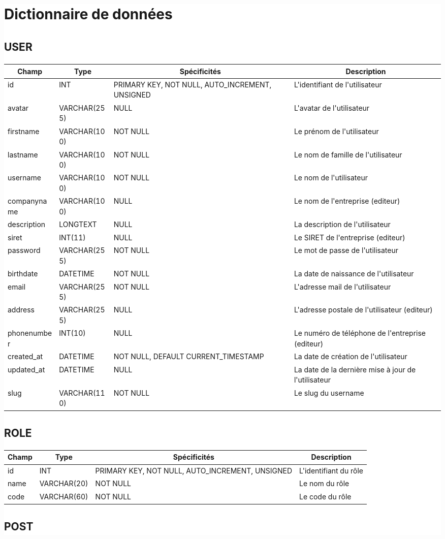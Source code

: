 # Dictionnaire de données

## USER

|Champ|Type|Spécificités|Description|
|-|-|-|-|
|id|INT|PRIMARY KEY, NOT NULL, AUTO_INCREMENT, UNSIGNED|L'identifiant de l'utilisateur|
|avatar|VARCHAR(255)|NULL|L'avatar de l'utilisateur|
|firstname|VARCHAR(100)|NOT NULL|Le prénom de l'utilisateur|
|lastname|VARCHAR(100)|NOT NULL|Le nom de famille de l'utilisateur|
|username|VARCHAR(100)|NOT NULL|Le nom de l'utilisateur|
|companyname|VARCHAR(100)|NULL|Le nom de l'entreprise (editeur)|
|description|LONGTEXT|NULL|La description de l'utilisateur|
|siret|INT(11)|NULL|Le SIRET de l'entreprise (editeur)|
|password|VARCHAR(255)|NOT NULL|Le mot de passe de l'utilisateur|
|birthdate|DATETIME|NOT NULL|La date de naissance de l'utilisateur|
|email|VARCHAR(255)|NOT NULL|L'adresse mail de l'utilisateur|
|address|VARCHAR(255)|NULL|L'adresse postale de l'utilisateur (editeur)|
|phonenumber|INT(10)|NULL|Le numéro de téléphone de l'entreprise (editeur)|
|created_at|DATETIME|NOT NULL, DEFAULT CURRENT_TIMESTAMP|La date de création de l'utilisateur|
|updated_at|DATETIME|NULL|La date de la dernière mise à jour de l'utilisateur|
|slug|VARCHAR(110)|NOT NULL|Le slug du username|

## ROLE

|Champ|Type|Spécificités|Description|
|-|-|-|-|
|id|INT|PRIMARY KEY, NOT NULL, AUTO_INCREMENT, UNSIGNED|L'identifiant du rôle|
|name|VARCHAR(20)|NOT NULL|Le nom du rôle|
|code|VARCHAR(60)|NOT NULL|Le code du rôle|

## POST
